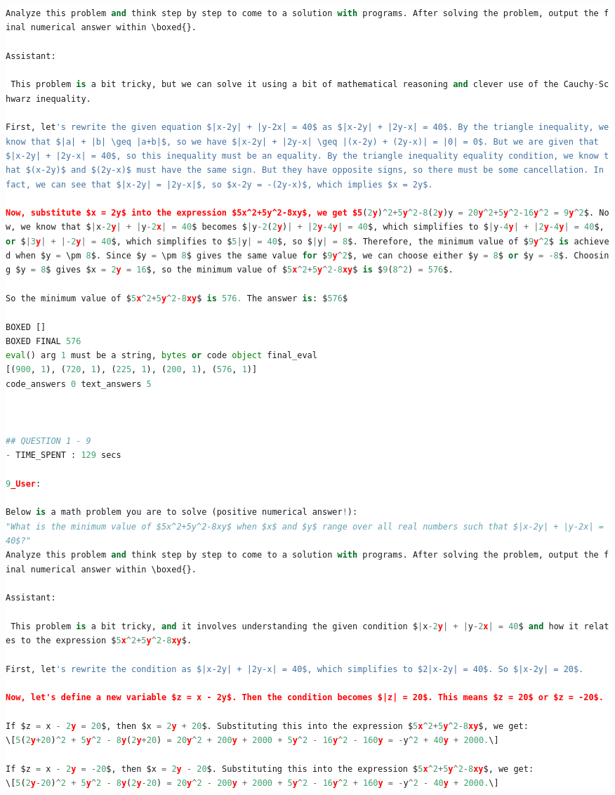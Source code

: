 ```python
Analyze this problem and think step by step to come to a solution with programs. After solving the problem, output the final numerical answer within \boxed{}.

Assistant:

 This problem is a bit tricky, but we can solve it using a bit of mathematical reasoning and clever use of the Cauchy-Schwarz inequality.

First, let's rewrite the given equation $|x-2y| + |y-2x| = 40$ as $|x-2y| + |2y-x| = 40$. By the triangle inequality, we know that $|a| + |b| \geq |a+b|$, so we have $|x-2y| + |2y-x| \geq |(x-2y) + (2y-x)| = |0| = 0$. But we are given that $|x-2y| + |2y-x| = 40$, so this inequality must be an equality. By the triangle inequality equality condition, we know that $(x-2y)$ and $(2y-x)$ must have the same sign. But they have opposite signs, so there must be some cancellation. In fact, we can see that $|x-2y| = |2y-x|$, so $x-2y = -(2y-x)$, which implies $x = 2y$.

Now, substitute $x = 2y$ into the expression $5x^2+5y^2-8xy$, we get $5(2y)^2+5y^2-8(2y)y = 20y^2+5y^2-16y^2 = 9y^2$. Now, we know that $|x-2y| + |y-2x| = 40$ becomes $|y-2(2y)| + |2y-4y| = 40$, which simplifies to $|y-4y| + |2y-4y| = 40$, or $|3y| + |-2y| = 40$, which simplifies to $5|y| = 40$, so $|y| = 8$. Therefore, the minimum value of $9y^2$ is achieved when $y = \pm 8$. Since $y = \pm 8$ gives the same value for $9y^2$, we can choose either $y = 8$ or $y = -8$. Choosing $y = 8$ gives $x = 2y = 16$, so the minimum value of $5x^2+5y^2-8xy$ is $9(8^2) = 576$.

So the minimum value of $5x^2+5y^2-8xy$ is 576. The answer is: $576$

BOXED []
BOXED FINAL 576
eval() arg 1 must be a string, bytes or code object final_eval
[(900, 1), (720, 1), (225, 1), (200, 1), (576, 1)]
code_answers 0 text_answers 5



## QUESTION 1 - 9 
- TIME_SPENT : 129 secs

9_User:

Below is a math problem you are to solve (positive numerical answer!):
"What is the minimum value of $5x^2+5y^2-8xy$ when $x$ and $y$ range over all real numbers such that $|x-2y| + |y-2x| = 40$?"
Analyze this problem and think step by step to come to a solution with programs. After solving the problem, output the final numerical answer within \boxed{}.

Assistant:

 This problem is a bit tricky, and it involves understanding the given condition $|x-2y| + |y-2x| = 40$ and how it relates to the expression $5x^2+5y^2-8xy$. 

First, let's rewrite the condition as $|x-2y| + |2y-x| = 40$, which simplifies to $2|x-2y| = 40$. So $|x-2y| = 20$.

Now, let's define a new variable $z = x - 2y$. Then the condition becomes $|z| = 20$. This means $z = 20$ or $z = -20$.

If $z = x - 2y = 20$, then $x = 2y + 20$. Substituting this into the expression $5x^2+5y^2-8xy$, we get:
\[5(2y+20)^2 + 5y^2 - 8y(2y+20) = 20y^2 + 200y + 2000 + 5y^2 - 16y^2 - 160y = -y^2 + 40y + 2000.\]

If $z = x - 2y = -20$, then $x = 2y - 20$. Substituting this into the expression $5x^2+5y^2-8xy$, we get:
\[5(2y-20)^2 + 5y^2 - 8y(2y-20) = 20y^2 - 200y + 2000 + 5y^2 - 16y^2 + 160y = -y^2 - 40y + 2000.\]

```